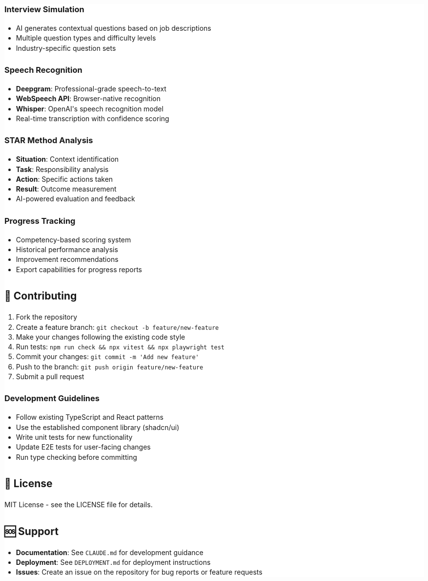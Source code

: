 ### Interview Simulation
- AI generates contextual questions based on job descriptions
- Multiple question types and difficulty levels
- Industry-specific question sets

### Speech Recognition
- **Deepgram**: Professional-grade speech-to-text
- **WebSpeech API**: Browser-native recognition
- **Whisper**: OpenAI's speech recognition model
- Real-time transcription with confidence scoring

### STAR Method Analysis
- **Situation**: Context identification
- **Task**: Responsibility analysis
- **Action**: Specific actions taken
- **Result**: Outcome measurement
- AI-powered evaluation and feedback

### Progress Tracking
- Competency-based scoring system
- Historical performance analysis
- Improvement recommendations
- Export capabilities for progress reports

## 🤝 Contributing

1. Fork the repository
2. Create a feature branch: `git checkout -b feature/new-feature`
3. Make your changes following the existing code style
4. Run tests: `npm run check && npx vitest && npx playwright test`
5. Commit your changes: `git commit -m 'Add new feature'`
6. Push to the branch: `git push origin feature/new-feature`
7. Submit a pull request

### Development Guidelines
- Follow existing TypeScript and React patterns
- Use the established component library (shadcn/ui)
- Write unit tests for new functionality
- Update E2E tests for user-facing changes
- Run type checking before committing

## 📄 License

MIT License - see the LICENSE file for details.

## 🆘 Support

- **Documentation**: See `CLAUDE.md` for development guidance
- **Deployment**: See `DEPLOYMENT.md` for deployment instructions
- **Issues**: Create an issue on the repository for bug reports or feature requests
